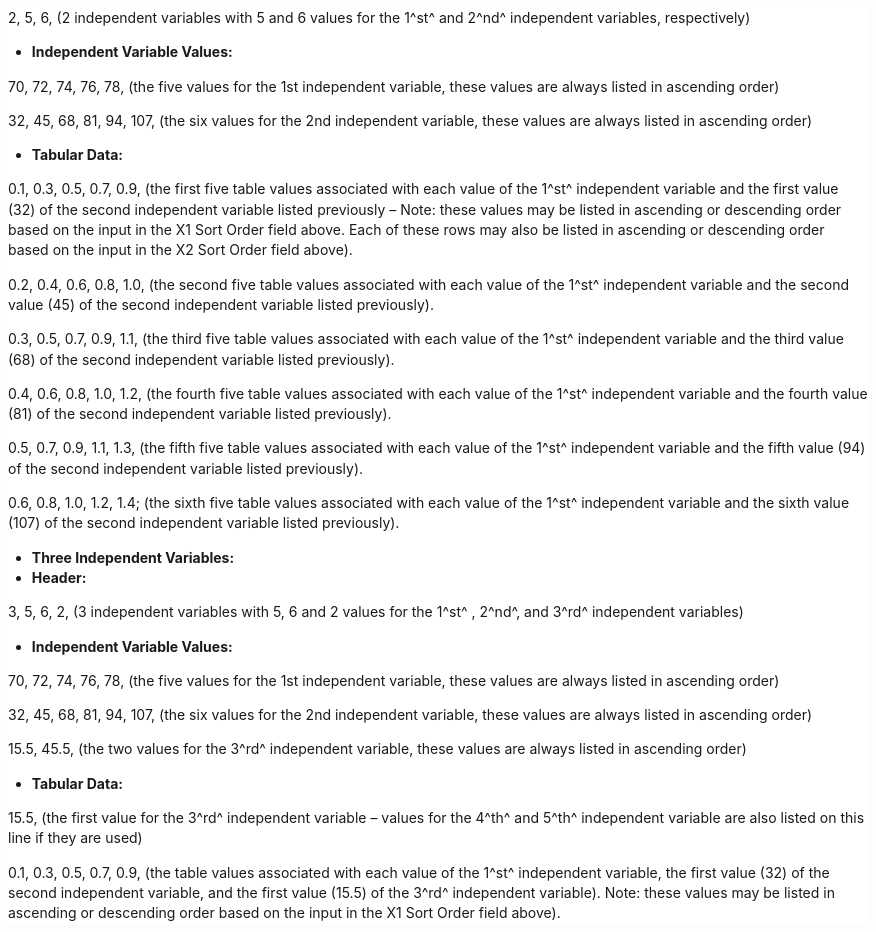 2, 5, 6, (2 independent variables with 5 and 6 values for the 1^st^ and 2^nd^ independent variables, respectively)

- **Independent Variable Values:**

70, 72, 74, 76, 78, (the five values for the 1st independent variable, these values are always listed in ascending order)

32, 45, 68, 81, 94, 107, (the six values for the 2nd independent variable, these values are always listed in ascending order)

- **Tabular Data:**

0.1, 0.3, 0.5, 0.7, 0.9, (the first five table values associated with each value of the 1^st^ independent variable and the first value (32) of the second independent variable listed previously – Note: these values may be listed in ascending or descending order based on the input in the X1 Sort Order field above. Each of these rows may also be listed in ascending or descending order based on the input in the X2 Sort Order field above).

0.2, 0.4, 0.6, 0.8, 1.0, (the second five table values associated with each value of the 1^st^ independent variable and the second value (45) of the second independent variable listed previously).

0.3, 0.5, 0.7, 0.9, 1.1, (the third five table values associated with each value of the 1^st^ independent variable and the third value (68) of the second independent variable listed previously).

0.4, 0.6, 0.8, 1.0, 1.2, (the fourth five table values associated with each value of the 1^st^ independent variable and the fourth value (81) of the second independent variable listed previously).

0.5, 0.7, 0.9, 1.1, 1.3, (the fifth five table values associated with each value of the 1^st^ independent variable and the fifth value (94) of the second independent variable listed previously).

0.6, 0.8, 1.0, 1.2, 1.4; (the sixth five table values associated with each value of the 1^st^ independent variable and the sixth value (107) of the second independent variable listed previously).

- **Three Independent Variables:**
- **Header:**

3, 5, 6, 2, (3 independent variables with 5, 6 and 2 values for the 1^st^ , 2^nd^, and 3^rd^ independent variables)

- **Independent Variable Values:**

70, 72, 74, 76, 78, (the five values for the 1st independent variable, these values are always listed in ascending order)

32, 45, 68, 81, 94, 107, (the six values for the 2nd independent variable, these values are always listed in ascending order)

15.5, 45.5, (the two values for the 3^rd^ independent variable, these values are always listed in ascending order)

- **Tabular Data:**

15.5, (the first value for the 3^rd^ independent variable – values for the 4^th^ and 5^th^ independent variable are also listed on this line if they are used)

0.1, 0.3, 0.5, 0.7, 0.9, (the table values associated with each value of the 1^st^ independent variable, the first value (32) of the second independent variable, and the first value (15.5) of the 3^rd^ independent variable). Note: these values may be listed in ascending or descending order based on the input in the X1 Sort Order field above).
